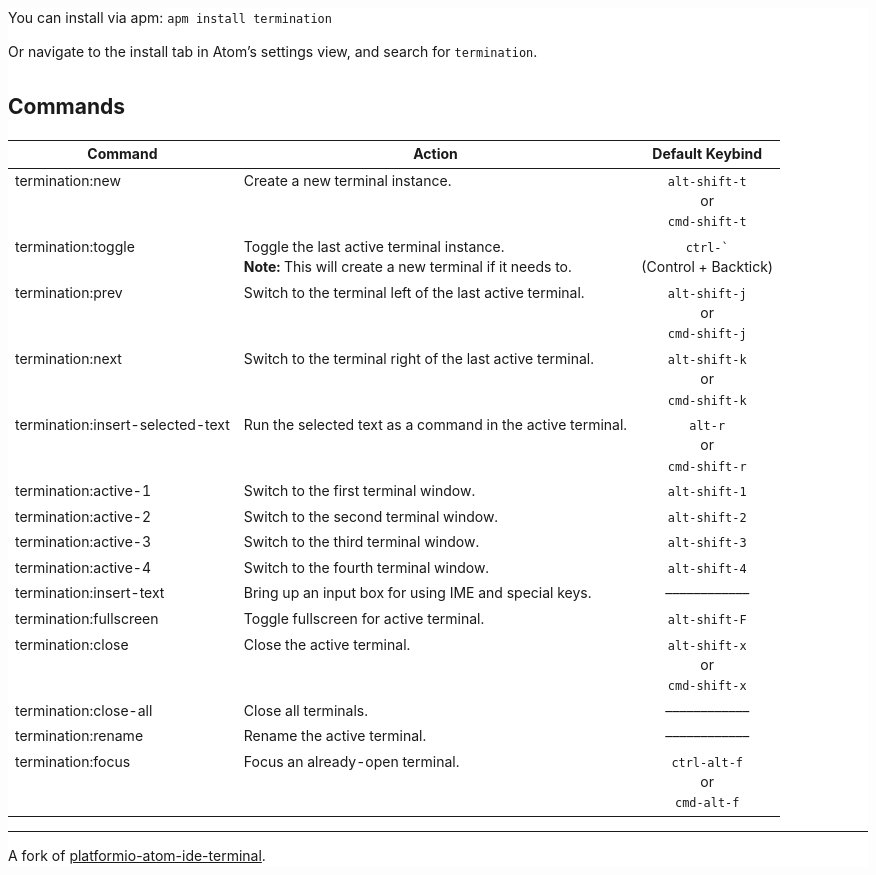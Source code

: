You can install via apm: `apm install termination`

Or navigate to the install tab in Atom’s settings view, and search for `termination`.

## Commands
| Command | Action | Default Keybind |
|---------|--------|:-----------------:|
| termination:new | Create a new terminal instance. | `alt-shift-t`<br>or<br>`cmd-shift-t` |
| termination:toggle | Toggle the last active terminal instance.<br>**Note:** This will create a new terminal if it needs to. | `` ctrl-` ``<br>(Control + Backtick) |
| termination:prev | Switch to the terminal left of the last active terminal. | `alt-shift-j`<br>or<br>`cmd-shift-j` |
| termination:next | Switch to the terminal right of the last active terminal. | `alt-shift-k`<br>or<br>`cmd-shift-k` |
| termination:insert-selected-text | Run the selected text as a command in the active terminal. | `alt-r`<br>or<br>`cmd-shift-r` |
| termination:active-1 | Switch to the first terminal window. | `alt-shift-1` |
| termination:active-2 | Switch to the second terminal window. | `alt-shift-2` |
| termination:active-3 | Switch to the third terminal window. | `alt-shift-3` |
| termination:active-4 | Switch to the fourth terminal window. | `alt-shift-4` |
| termination:insert-text | Bring up an input box for using IME and special keys. | –––––––––––– |
| termination:fullscreen | Toggle fullscreen for active terminal. | `alt-shift-F` |
| termination:close | Close the active terminal. | `alt-shift-x`<br>or<br>`cmd-shift-x` |
| termination:close-all | Close all terminals. | –––––––––––– |
| termination:rename | Rename the active terminal. | –––––––––––– |
| termination:focus | Focus an already-open terminal. | `ctrl-alt-f`<br>or<br>`cmd-alt-f` |

---
A fork of [platformio-atom-ide-terminal](https://github.com/platformio/platformio-atom-ide-terminal).  
